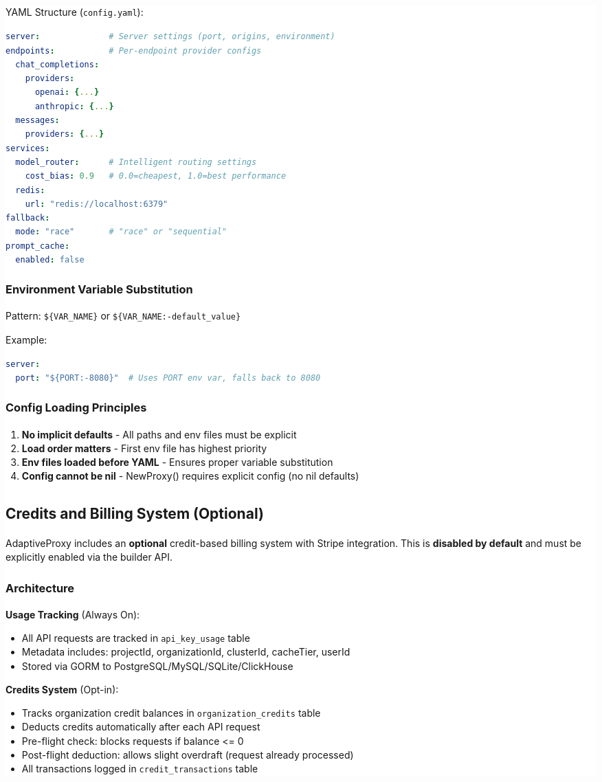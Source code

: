 YAML Structure (`config.yaml`):
```yaml
server:              # Server settings (port, origins, environment)
endpoints:           # Per-endpoint provider configs
  chat_completions:
    providers:
      openai: {...}
      anthropic: {...}
  messages:
    providers: {...}
services:
  model_router:      # Intelligent routing settings
    cost_bias: 0.9   # 0.0=cheapest, 1.0=best performance
  redis:
    url: "redis://localhost:6379"
fallback:
  mode: "race"       # "race" or "sequential"
prompt_cache:
  enabled: false
```

### Environment Variable Substitution
Pattern: `${VAR_NAME}` or `${VAR_NAME:-default_value}`

Example:
```yaml
server:
  port: "${PORT:-8080}"  # Uses PORT env var, falls back to 8080
```

### Config Loading Principles
1. **No implicit defaults** - All paths and env files must be explicit
2. **Load order matters** - First env file has highest priority
3. **Env files loaded before YAML** - Ensures proper variable substitution
4. **Config cannot be nil** - NewProxy() requires explicit config (no nil defaults)

## Credits and Billing System (Optional)

AdaptiveProxy includes an **optional** credit-based billing system with Stripe integration. This is **disabled by default** and must be explicitly enabled via the builder API.

### Architecture

**Usage Tracking** (Always On):
- All API requests are tracked in `api_key_usage` table
- Metadata includes: projectId, organizationId, clusterId, cacheTier, userId
- Stored via GORM to PostgreSQL/MySQL/SQLite/ClickHouse

**Credits System** (Opt-in):
- Tracks organization credit balances in `organization_credits` table
- Deducts credits automatically after each API request
- Pre-flight check: blocks requests if balance <= 0
- Post-flight deduction: allows slight overdraft (request already processed)
- All transactions logged in `credit_transactions` table

